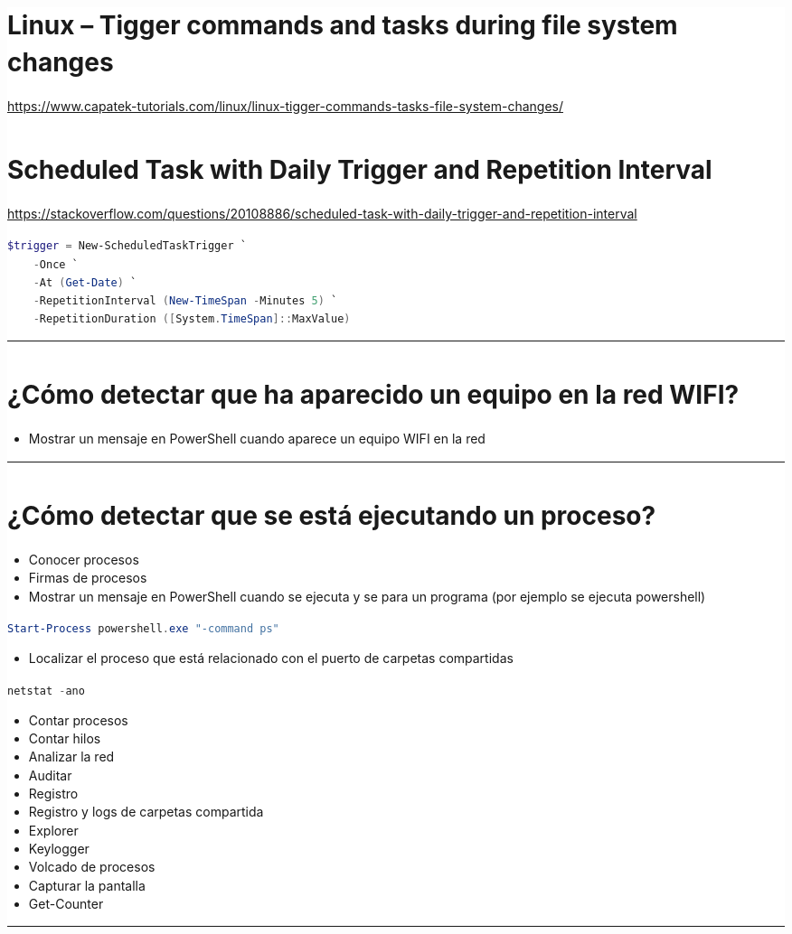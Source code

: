 # Linux – Tigger commands and tasks during file system changes
https://www.capatek-tutorials.com/linux/linux-tigger-commands-tasks-file-system-changes/

# Scheduled Task with Daily Trigger and Repetition Interval
https://stackoverflow.com/questions/20108886/scheduled-task-with-daily-trigger-and-repetition-interval
```PowerShell
$trigger = New-ScheduledTaskTrigger `
    -Once `
    -At (Get-Date) `
    -RepetitionInterval (New-TimeSpan -Minutes 5) `
    -RepetitionDuration ([System.TimeSpan]::MaxValue)
```

---------------------

# ¿Cómo detectar que ha aparecido un equipo en la red WIFI?
- Mostrar un mensaje en PowerShell cuando aparece un equipo WIFI en la red
```PowerShell
```

---------------------

# ¿Cómo detectar que se está ejecutando un proceso?
- Conocer procesos
- Firmas de procesos
- Mostrar un mensaje en PowerShell cuando se ejecuta y se para un programa (por ejemplo se ejecuta powershell)
```PowerShell
Start-Process powershell.exe "-command ps"
```
- Localizar el proceso que está relacionado con el puerto de carpetas compartidas
```PowerShell
netstat -ano
```
- Contar procesos
- Contar hilos
- Analizar la red
- Auditar
- Registro
- Registro y logs de carpetas compartida
- Explorer
- Keylogger
- Volcado de procesos
- Capturar la pantalla
- Get-Counter

-------------------
